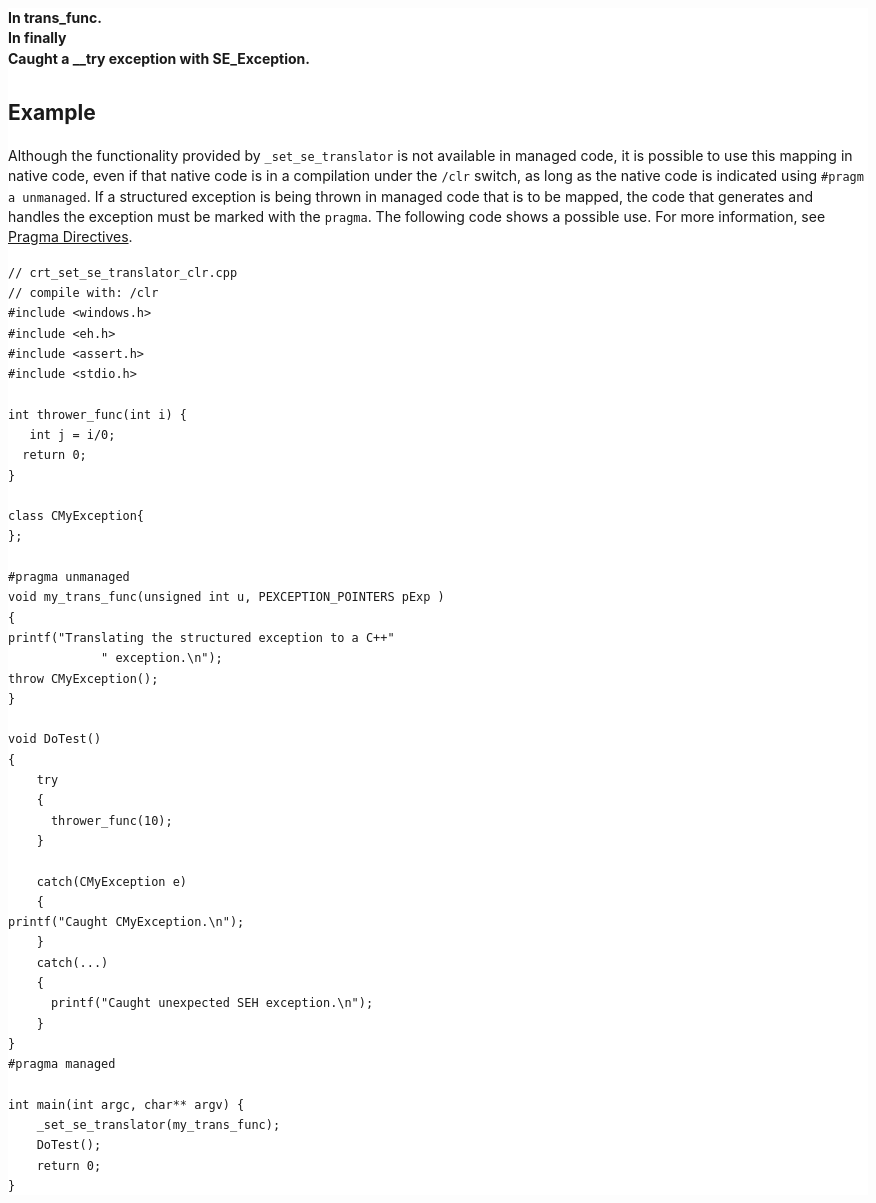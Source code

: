  **In trans_func.**  
**In finally**  
**Caught a __try exception with SE_Exception.**   
## Example  
 Although the functionality provided by `_set_se_translator` is not available in managed code, it is possible to use this mapping in native code, even if that native code is in a compilation under the `/clr` switch, as long as the native code is indicated using `#pragma unmanaged`. If a structured exception is being thrown in managed code that is to be mapped, the code that generates and handles the exception must be marked with the `pragma`. The following code shows a possible use. For more information, see [Pragma Directives](../vs140/pragma-directives-and-the-__pragma-keyword.md).  
  
```  
// crt_set_se_translator_clr.cpp  
// compile with: /clr  
#include <windows.h>  
#include <eh.h>  
#include <assert.h>  
#include <stdio.h>  
  
int thrower_func(int i) {  
   int j = i/0;  
  return 0;  
}  
  
class CMyException{  
};  
  
#pragma unmanaged  
void my_trans_func(unsigned int u, PEXCEPTION_POINTERS pExp )  
{  
printf("Translating the structured exception to a C++"  
             " exception.\n");  
throw CMyException();  
}  
  
void DoTest()  
{  
    try  
    {  
      thrower_func(10);  
    }   
  
    catch(CMyException e)  
    {  
printf("Caught CMyException.\n");  
    }  
    catch(...)  
    {  
      printf("Caught unexpected SEH exception.\n");  
    }  
}  
#pragma managed  
  
int main(int argc, char** argv) {  
    _set_se_translator(my_trans_func);  
    DoTest();  
    return 0;  
}  
```  
  